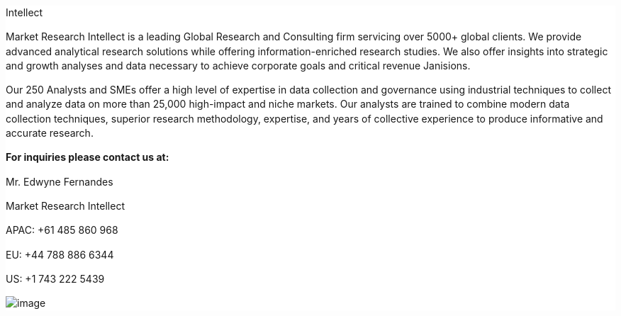 Intellect</span></strong></p><p><span class="">Market Research Intellect is a leading Global Research and Consulting firm servicing over 5000+ global clients. We provide advanced analytical research solutions while offering information-enriched research studies.&nbsp;</span>We also offer insights into strategic and growth analyses and data necessary to achieve corporate goals and critical revenue Janisions.</p><p><span class="">Our 250 Analysts and SMEs offer a high level of expertise in data collection and governance using industrial techniques to collect and analyze data on more than 25,000 high-impact and niche markets. Our analysts are trained to combine modern data collection techniques, superior research methodology, expertise, and years of collective experience to produce informative and accurate research.</span></p><p><strong>For inquiries please contact us at:</strong></p><p>Mr. Edwyne Fernandes</p><p>Market Research Intellect</p><p>APAC: +61 485 860 968</p><p>EU: +44 788 886 6344</p><p>US: +1 743 222 5439</p>
![image](https://github.com/user-attachments/assets/2e2b08df-f7cc-4fd2-8c94-2ab2dcda34ea)
